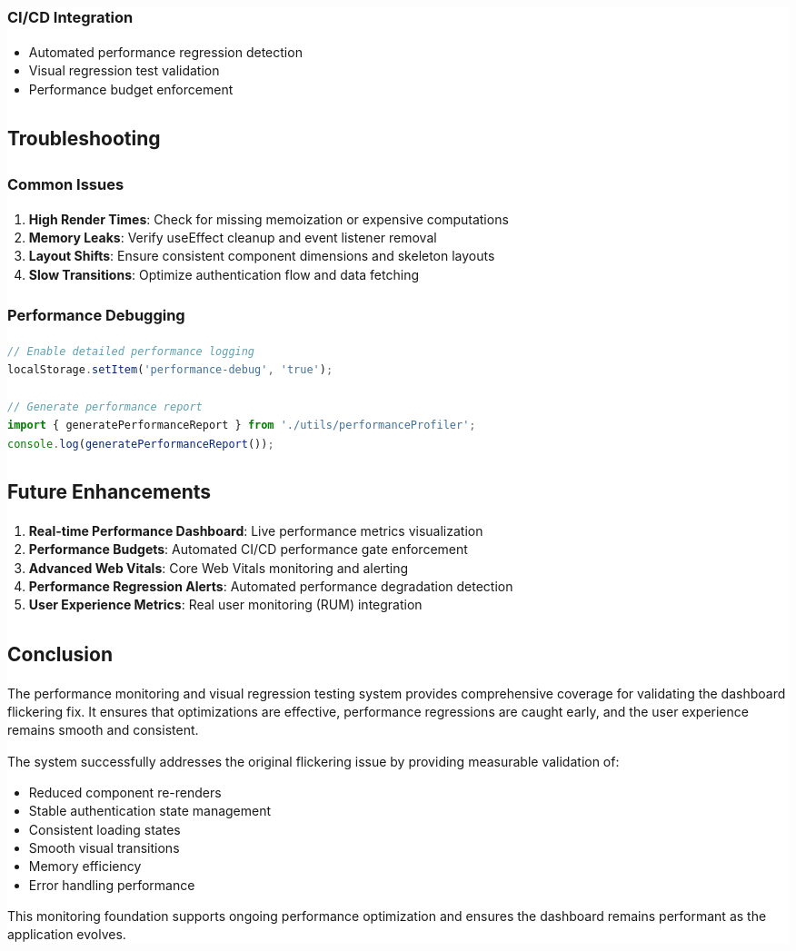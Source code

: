 ### CI/CD Integration

- Automated performance regression detection
- Visual regression test validation
- Performance budget enforcement

## Troubleshooting

### Common Issues

1. **High Render Times**: Check for missing memoization or expensive computations
2. **Memory Leaks**: Verify useEffect cleanup and event listener removal
3. **Layout Shifts**: Ensure consistent component dimensions and skeleton layouts
4. **Slow Transitions**: Optimize authentication flow and data fetching

### Performance Debugging

```javascript
// Enable detailed performance logging
localStorage.setItem('performance-debug', 'true');

// Generate performance report
import { generatePerformanceReport } from './utils/performanceProfiler';
console.log(generatePerformanceReport());
```

## Future Enhancements

1. **Real-time Performance Dashboard**: Live performance metrics visualization
2. **Performance Budgets**: Automated CI/CD performance gate enforcement
3. **Advanced Web Vitals**: Core Web Vitals monitoring and alerting
4. **Performance Regression Alerts**: Automated performance degradation detection
5. **User Experience Metrics**: Real user monitoring (RUM) integration

## Conclusion

The performance monitoring and visual regression testing system provides comprehensive coverage for validating the dashboard flickering fix. It ensures that optimizations are effective, performance regressions are caught early, and the user experience remains smooth and consistent.

The system successfully addresses the original flickering issue by providing measurable validation of:
- Reduced component re-renders
- Stable authentication state management
- Consistent loading states
- Smooth visual transitions
- Memory efficiency
- Error handling performance

This monitoring foundation supports ongoing performance optimization and ensures the dashboard remains performant as the application evolves.